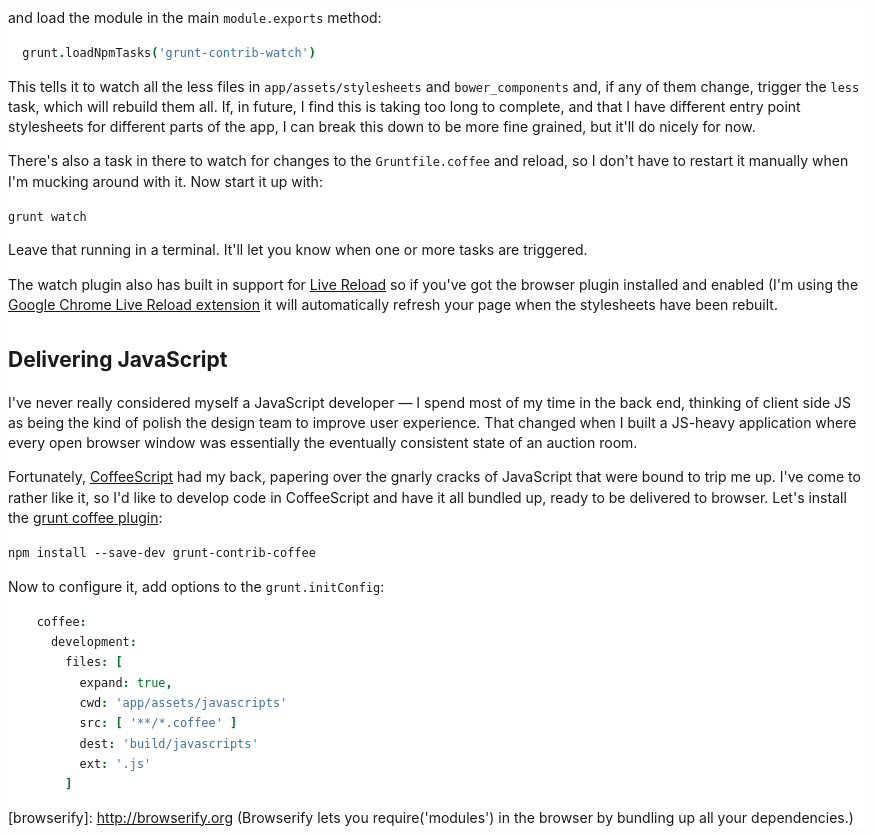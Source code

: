 and load the module in the main `module.exports` method:

```coffeescript
  grunt.loadNpmTasks('grunt-contrib-watch')
```

This tells it to watch all the less files in `app/assets/stylesheets` and
`bower_components` and, if any of them change, trigger the `less` task, which
will rebuild them all. If, in future, I find this is taking too long to
complete, and that I have different entry point stylesheets for different parts
of the app, I can break this down to be more fine grained, but it'll do nicely
for now.

There's also a task in there to watch for changes to the `Gruntfile.coffee` and
reload, so I don't have to restart it manually when I'm mucking around with it.
Now start it up with:

    grunt watch

Leave that running in a terminal. It'll let you know when one or more tasks are
triggered.

The watch plugin also has built in support for [Live
Reload](http://livereload.com/) so if you've got the browser plugin installed
and enabled (I'm using the [Google Chrome Live Reload
extension](https://chrome.google.com/webstore/detail/livereload/jnihajbhpnppcggbcgedagnkighmdlei)
it will automatically refresh your page when the stylesheets have been rebuilt.

## Delivering JavaScript

I've never really considered myself a JavaScript developer — I spend most of my
time in the back end, thinking of client side JS as being the kind of polish
the design team to improve user experience. That changed when I built a
JS-heavy application where every open browser window was essentially the
eventually consistent state of an auction room.

Fortunately, [CoffeeScript][] had my back, papering over the gnarly cracks of
JavaScript that were bound to trip me up. I've come to rather like it, so I'd
like to develop code in CoffeeScript and have it all bundled up, ready to be
delivered to browser. Let's install the [grunt coffee
plugin](https://github.com/gruntjs/grunt-contrib-coffee):

    npm install --save-dev grunt-contrib-coffee

Now to configure it, add options to the `grunt.initConfig`:

```coffeescript
    coffee:
      development:
        files: [
          expand: true,
          cwd: 'app/assets/javascripts'
          src: [ '**/*.coffee' ]
          dest: 'build/javascripts'
          ext: '.js'
        ]
```


[bootstrap]: <http://getbootstrap.com/> (Twitter Bootstrap: The most popular front-end framework for developing responsive, mobile first projects on the web)
[jquery]: <http://jquery.com> (jQuery: Write less, do more)
[bower]: <http://bower.io> (Bower: A package manager for the web)
[npm]: <https://www.npmjs.org> (Node Package Manager)
[nodejs]: <http://nodejs.org> (NodeJS)
[homebrew]: <http://brew.sh> (Homebrew: The missing package manager for OS X)
[coffeescript]: <http://coffeescript.org> (CoffeeScript: a little language that compiles into JavaScript)
[browserify]: <http://browserify.org> (Browserify lets you require('modules') in the browser by bundling up all your dependencies.)